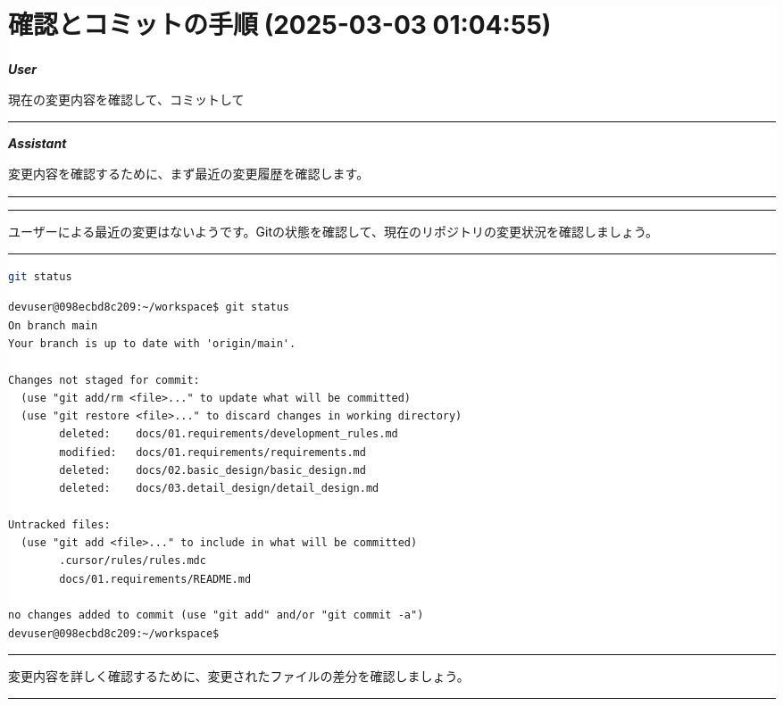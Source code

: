 

# 確認とコミットの手順 (2025-03-03 01:04:55)

_**User**_

現在の変更内容を確認して、コミットして

---

_**Assistant**_

変更内容を確認するために、まず最近の変更履歴を確認します。

---



---



ユーザーによる最近の変更はないようです。Gitの状態を確認して、現在のリポジトリの変更状況を確認しましょう。

---

```bash
git status
```

```
devuser@098ecbd8c209:~/workspace$ git status
On branch main
Your branch is up to date with 'origin/main'.

Changes not staged for commit:
  (use "git add/rm <file>..." to update what will be committed)
  (use "git restore <file>..." to discard changes in working directory)
        deleted:    docs/01.requirements/development_rules.md
        modified:   docs/01.requirements/requirements.md
        deleted:    docs/02.basic_design/basic_design.md
        deleted:    docs/03.detail_design/detail_design.md

Untracked files:
  (use "git add <file>..." to include in what will be committed)
        .cursor/rules/rules.mdc
        docs/01.requirements/README.md

no changes added to commit (use "git add" and/or "git commit -a")
devuser@098ecbd8c209:~/workspace$
```

---



変更内容を詳しく確認するために、変更されたファイルの差分を確認しましょう。

---
